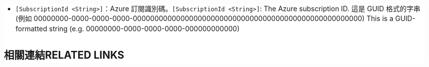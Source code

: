   - <span data-ttu-id="813b4-155">`[SubscriptionId <String>]`：Azure 訂閱識別碼。</span><span class="sxs-lookup"><span data-stu-id="813b4-155">`[SubscriptionId <String>]`: The Azure subscription ID.</span></span> <span data-ttu-id="813b4-156">這是 GUID 格式的字串 (例如 00000000-0000-0000-0000-00000000000000000000000000000000000000000000000000000) </span><span class="sxs-lookup"><span data-stu-id="813b4-156">This is a GUID-formatted string (e.g. 00000000-0000-0000-0000-000000000000)</span></span>

## <span data-ttu-id="813b4-157">相關連結</span><span class="sxs-lookup"><span data-stu-id="813b4-157">RELATED LINKS</span></span>

